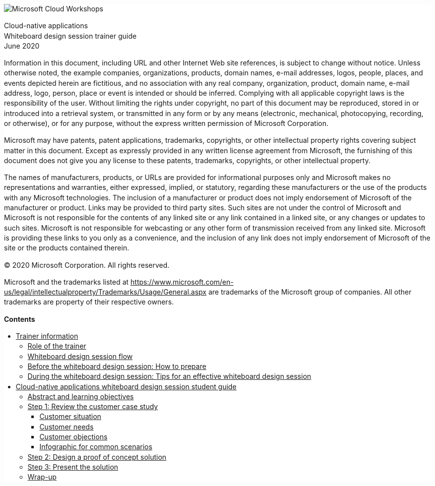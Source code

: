 ![Microsoft Cloud Workshops](https://github.com/Microsoft/MCW-Template-Cloud-Workshop/raw/master/Media/ms-cloud-workshop.png "Microsoft Cloud Workshops")

<div class="MCWHeader1">
Cloud-native applications
</div>

<div class="MCWHeader2">
Whiteboard design session trainer guide
</div>

<div class="MCWHeader3">
June 2020
</div>

Information in this document, including URL and other Internet Web site references, is subject to change without notice. Unless otherwise noted, the example companies, organizations, products, domain names, e-mail addresses, logos, people, places, and events depicted herein are fictitious, and no association with any real company, organization, product, domain name, e-mail address, logo, person, place or event is intended or should be inferred. Complying with all applicable copyright laws is the responsibility of the user. Without limiting the rights under copyright, no part of this document may be reproduced, stored in or introduced into a retrieval system, or transmitted in any form or by any means (electronic, mechanical, photocopying, recording, or otherwise), or for any purpose, without the express written permission of Microsoft Corporation.

Microsoft may have patents, patent applications, trademarks, copyrights, or other intellectual property rights covering subject matter in this document. Except as expressly provided in any written license agreement from Microsoft, the furnishing of this document does not give you any license to these patents, trademarks, copyrights, or other intellectual property.

The names of manufacturers, products, or URLs are provided for informational purposes only and Microsoft makes no representations and warranties, either expressed, implied, or statutory, regarding these manufacturers or the use of the products with any Microsoft technologies. The inclusion of a manufacturer or product does not imply endorsement of Microsoft of the manufacturer or product. Links may be provided to third party sites. Such sites are not under the control of Microsoft and Microsoft is not responsible for the contents of any linked site or any link contained in a linked site, or any changes or updates to such sites. Microsoft is not responsible for webcasting or any other form of transmission received from any linked site. Microsoft is providing these links to you only as a convenience, and the inclusion of any link does not imply endorsement of Microsoft of the site or the products contained therein.

© 2020 Microsoft Corporation. All rights reserved.

Microsoft and the trademarks listed at <https://www.microsoft.com/en-us/legal/intellectualproperty/Trademarks/Usage/General.aspx> are trademarks of the Microsoft group of companies. All other trademarks are property of their respective owners.

**Contents**



- [Trainer information](#trainer-information)
  - [Role of the trainer](#role-of-the-trainer)
  - [Whiteboard design session flow](#whiteboard-design-session-flow)
  - [Before the whiteboard design session: How to prepare](#before-the-whiteboard-design-session-how-to-prepare)
  - [During the whiteboard design session: Tips for an effective whiteboard design session](#during-the-whiteboard-design-session-tips-for-an-effective-whiteboard-design-session)
- [Cloud-native applications whiteboard design session student guide](#cloud-native-applications-whiteboard-design-session-student-guide)
  - [Abstract and learning objectives](#abstract-and-learning-objectives)
  - [Step 1: Review the customer case study](#step-1-review-the-customer-case-study)
    - [Customer situation](#customer-situation)
    - [Customer needs](#customer-needs)
    - [Customer objections](#customer-objections)
    - [Infographic for common scenarios](#infographic-for-common-scenarios)
  - [Step 2: Design a proof of concept solution](#step-2-design-a-proof-of-concept-solution)
  - [Step 3: Present the solution](#step-3-present-the-solution)
  - [Wrap-up](#wrap-up)